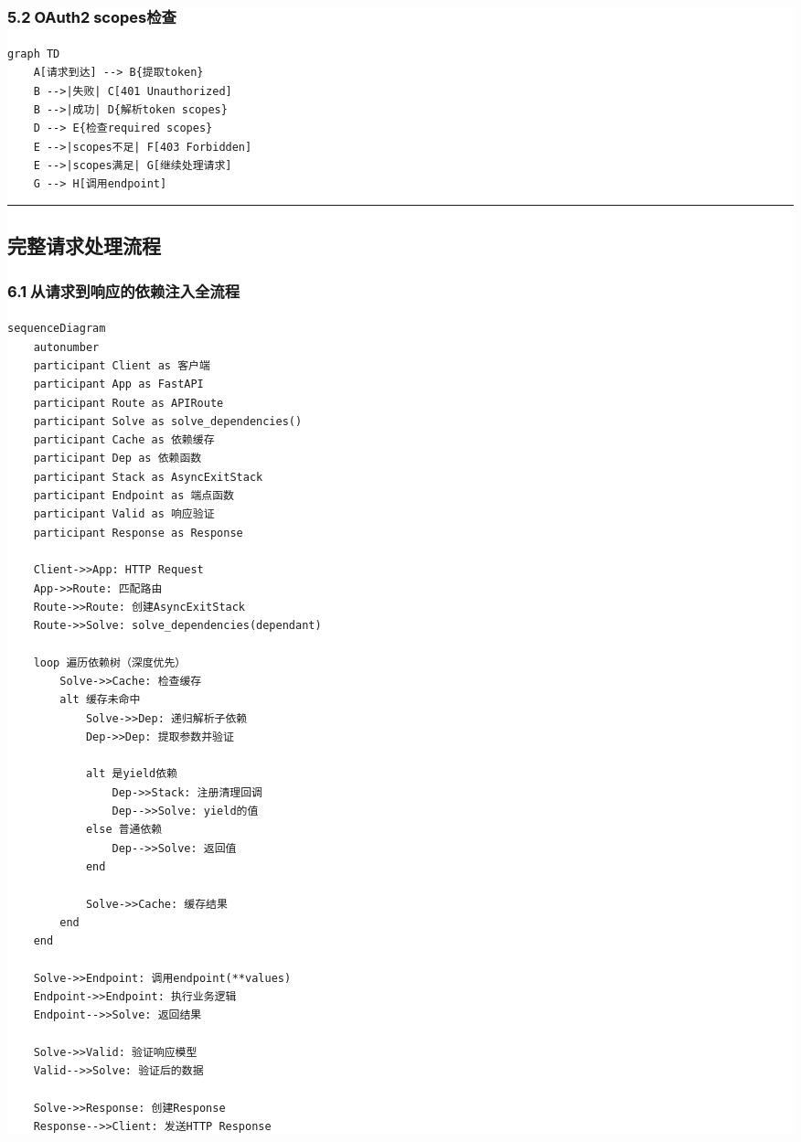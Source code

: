### 5.2 OAuth2 scopes检查

```mermaid
graph TD
    A[请求到达] --> B{提取token}
    B -->|失败| C[401 Unauthorized]
    B -->|成功| D{解析token scopes}
    D --> E{检查required scopes}
    E -->|scopes不足| F[403 Forbidden]
    E -->|scopes满足| G[继续处理请求]
    G --> H[调用endpoint]
```

---

## 完整请求处理流程

### 6.1 从请求到响应的依赖注入全流程

```mermaid
sequenceDiagram
    autonumber
    participant Client as 客户端
    participant App as FastAPI
    participant Route as APIRoute
    participant Solve as solve_dependencies()
    participant Cache as 依赖缓存
    participant Dep as 依赖函数
    participant Stack as AsyncExitStack
    participant Endpoint as 端点函数
    participant Valid as 响应验证
    participant Response as Response
    
    Client->>App: HTTP Request
    App->>Route: 匹配路由
    Route->>Route: 创建AsyncExitStack
    Route->>Solve: solve_dependencies(dependant)
    
    loop 遍历依赖树（深度优先）
        Solve->>Cache: 检查缓存
        alt 缓存未命中
            Solve->>Dep: 递归解析子依赖
            Dep->>Dep: 提取参数并验证
            
            alt 是yield依赖
                Dep->>Stack: 注册清理回调
                Dep-->>Solve: yield的值
            else 普通依赖
                Dep-->>Solve: 返回值
            end
            
            Solve->>Cache: 缓存结果
        end
    end
    
    Solve->>Endpoint: 调用endpoint(**values)
    Endpoint->>Endpoint: 执行业务逻辑
    Endpoint-->>Solve: 返回结果
    
    Solve->>Valid: 验证响应模型
    Valid-->>Solve: 验证后的数据
    
    Solve->>Response: 创建Response
    Response-->>Client: 发送HTTP Response
```